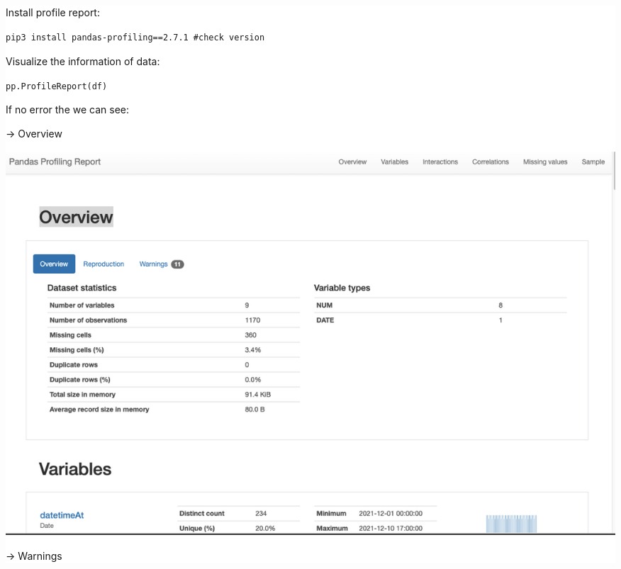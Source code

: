 Install profile report:
```
pip3 install pandas-profiling==2.7.1 #check version
```

Visualize the information of data:

```
pp.ProfileReport(df)
```

If no error the we can see: 

-> Overview

![Over view of data -2](./img/1.png)

-> Warnings
